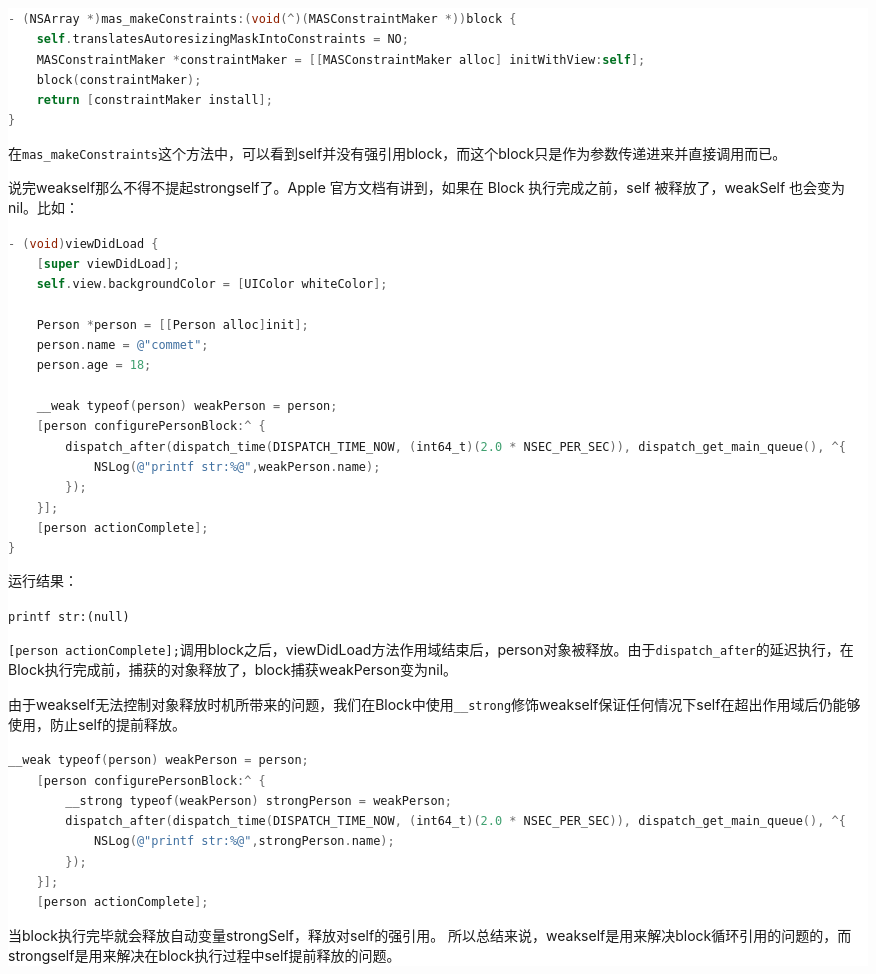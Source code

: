 ```objective-c
- (NSArray *)mas_makeConstraints:(void(^)(MASConstraintMaker *))block {
    self.translatesAutoresizingMaskIntoConstraints = NO;
    MASConstraintMaker *constraintMaker = [[MASConstraintMaker alloc] initWithView:self];
    block(constraintMaker);
    return [constraintMaker install];
}
```
在`mas_makeConstraints`这个方法中，可以看到self并没有强引用block，而这个block只是作为参数传递进来并直接调用而已。

说完weakself那么不得不提起strongself了。Apple 官方文档有讲到，如果在 Block 执行完成之前，self 被释放了，weakSelf 也会变为 nil。比如：

```objective-c
- (void)viewDidLoad {
    [super viewDidLoad];
    self.view.backgroundColor = [UIColor whiteColor];
        
    Person *person = [[Person alloc]init];
    person.name = @"commet";
    person.age = 18;
    
    __weak typeof(person) weakPerson = person;
    [person configurePersonBlock:^ {
        dispatch_after(dispatch_time(DISPATCH_TIME_NOW, (int64_t)(2.0 * NSEC_PER_SEC)), dispatch_get_main_queue(), ^{
            NSLog(@"printf str:%@",weakPerson.name);
        });
    }];
    [person actionComplete];
}
```

运行结果：

```
printf str:(null)
```

`[person actionComplete];`调用block之后，viewDidLoad方法作用域结束后，person对象被释放。由于`dispatch_after`的延迟执行，在Block执行完成前，捕获的对象释放了，block捕获weakPerson变为nil。

由于weakself无法控制对象释放时机所带来的问题，我们在Block中使用`__strong`修饰weakself保证任何情况下self在超出作用域后仍能够使用，防止self的提前释放。

```objective-c
__weak typeof(person) weakPerson = person;
    [person configurePersonBlock:^ {
        __strong typeof(weakPerson) strongPerson = weakPerson;
        dispatch_after(dispatch_time(DISPATCH_TIME_NOW, (int64_t)(2.0 * NSEC_PER_SEC)), dispatch_get_main_queue(), ^{
            NSLog(@"printf str:%@",strongPerson.name);
        });
    }];
    [person actionComplete];
```

当block执行完毕就会释放自动变量strongSelf，释放对self的强引用。
所以总结来说，weakself是用来解决block循环引用的问题的，而strongself是用来解决在block执行过程中self提前释放的问题。
